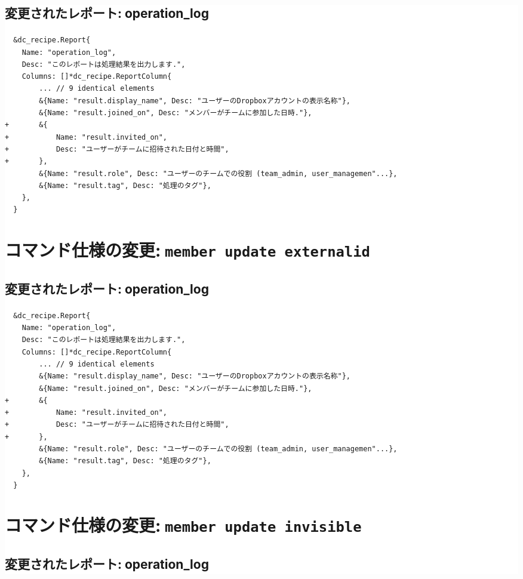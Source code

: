 

## 変更されたレポート: operation_log

```
  &dc_recipe.Report{
  	Name: "operation_log",
  	Desc: "このレポートは処理結果を出力します.",
  	Columns: []*dc_recipe.ReportColumn{
  		... // 9 identical elements
  		&{Name: "result.display_name", Desc: "ユーザーのDropboxアカウントの表示名称"},
  		&{Name: "result.joined_on", Desc: "メンバーがチームに参加した日時."},
+ 		&{
+ 			Name: "result.invited_on",
+ 			Desc: "ユーザーがチームに招待された日付と時間",
+ 		},
  		&{Name: "result.role", Desc: "ユーザーのチームでの役割 (team_admin, user_managemen"...},
  		&{Name: "result.tag", Desc: "処理のタグ"},
  	},
  }
```
# コマンド仕様の変更: `member update externalid`



## 変更されたレポート: operation_log

```
  &dc_recipe.Report{
  	Name: "operation_log",
  	Desc: "このレポートは処理結果を出力します.",
  	Columns: []*dc_recipe.ReportColumn{
  		... // 9 identical elements
  		&{Name: "result.display_name", Desc: "ユーザーのDropboxアカウントの表示名称"},
  		&{Name: "result.joined_on", Desc: "メンバーがチームに参加した日時."},
+ 		&{
+ 			Name: "result.invited_on",
+ 			Desc: "ユーザーがチームに招待された日付と時間",
+ 		},
  		&{Name: "result.role", Desc: "ユーザーのチームでの役割 (team_admin, user_managemen"...},
  		&{Name: "result.tag", Desc: "処理のタグ"},
  	},
  }
```
# コマンド仕様の変更: `member update invisible`



## 変更されたレポート: operation_log

